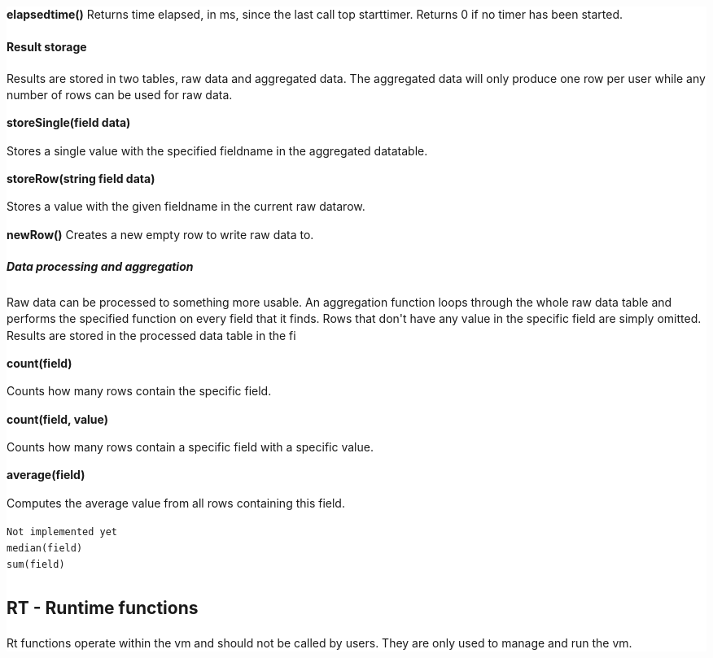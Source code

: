 **elapsedtime()**
Returns time elapsed, in ms, since the last call top starttimer. Returns 0 if no timer has been started. 

#### Result storage

Results are stored in two tables, raw data and aggregated data. The aggregated data will only produce one row per user while any number of rows can be used for raw data. 

**storeSingle(field data)**

Stores a single value with the specified fieldname in the aggregated datatable. 

**storeRow(string field data)**

Stores a value with the given fieldname in the current raw datarow. 

**newRow()**
Creates a new empty row to write raw data to.


##### Data processing and aggregation

Raw data can be processed to something more usable. An aggregation function loops through the whole raw data table and performs the specified function on every field that it finds. Rows that don't have any value in the specific field are simply omitted. Results are stored in the processed data table in the fi

**count(field)**

Counts how many rows contain the specific field.

**count(field, value)**

Counts how many rows contain a specific field with a specific value.

**average(field)**

Computes the average value from all rows containing this field.

	Not implemented yet
	median(field)
	sum(field)



## RT - Runtime functions

Rt functions operate within the vm and should not be called by users. They are only used to manage and run the vm.
